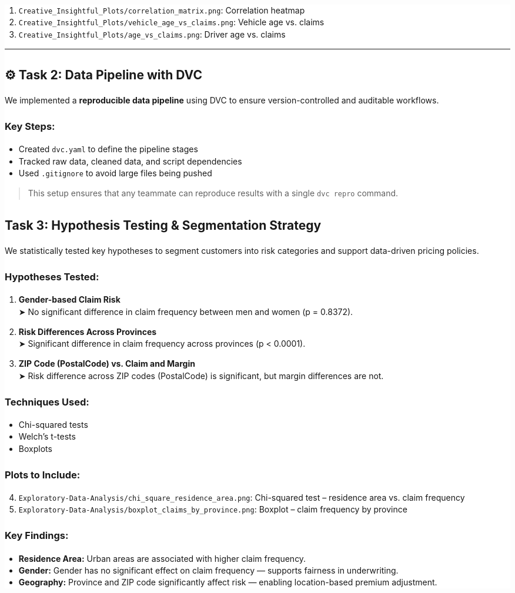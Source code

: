 1. `Creative_Insightful_Plots/correlation_matrix.png`: Correlation heatmap  
2. `Creative_Insightful_Plots/vehicle_age_vs_claims.png`: Vehicle age vs. claims  
3. `Creative_Insightful_Plots/age_vs_claims.png`: Driver age vs. claims  

---

## ⚙️ Task 2: Data Pipeline with DVC

We implemented a **reproducible data pipeline** using DVC to ensure version-controlled and auditable workflows.

### Key Steps:

- Created `dvc.yaml` to define the pipeline stages  
- Tracked raw data, cleaned data, and script dependencies  
- Used `.gitignore` to avoid large files being pushed  

> This setup ensures that any teammate can reproduce results with a single `dvc repro` command.


##  Task 3: Hypothesis Testing & Segmentation Strategy

We statistically tested key hypotheses to segment customers into risk categories and support data-driven pricing policies.

### Hypotheses Tested:

1. **Gender-based Claim Risk**  
   ➤ No significant difference in claim frequency between men and women (p = 0.8372).

2. **Risk Differences Across Provinces**  
   ➤ Significant difference in claim frequency across provinces (p < 0.0001).

3. **ZIP Code (PostalCode) vs. Claim and Margin**  
   ➤ Risk difference across ZIP codes (PostalCode) is significant, but margin differences are not.

### Techniques Used:

- Chi-squared tests  
- Welch’s t-tests  
- Boxplots  

###  Plots to Include:

4. `Exploratory-Data-Analysis/chi_square_residence_area.png`: Chi-squared test – residence area vs. claim frequency  
5. `Exploratory-Data-Analysis/boxplot_claims_by_province.png`: Boxplot – claim frequency by province  

### Key Findings:

- **Residence Area:** Urban areas are associated with higher claim frequency.  
- **Gender:** Gender has no significant effect on claim frequency — supports fairness in underwriting.  
- **Geography:** Province and ZIP code significantly affect risk — enabling location-based premium adjustment.  
